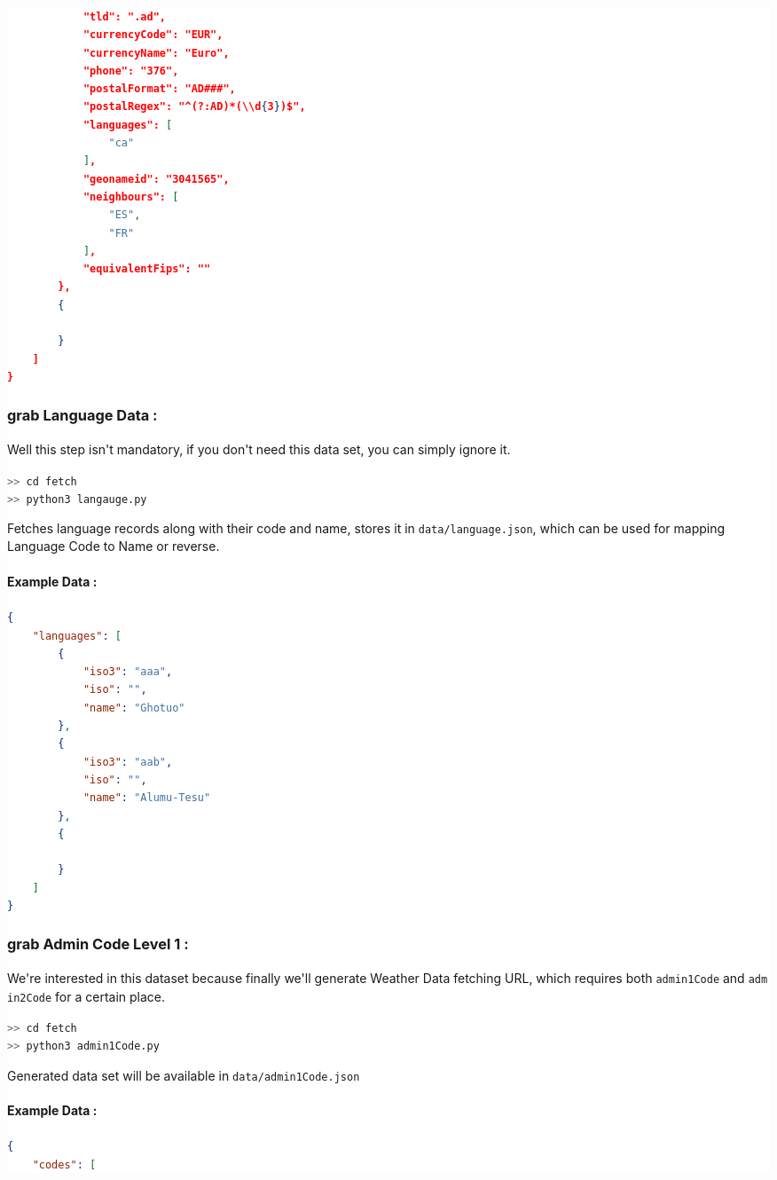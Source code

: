 ```json
            "tld": ".ad",
            "currencyCode": "EUR",
            "currencyName": "Euro",
            "phone": "376",
            "postalFormat": "AD###",
            "postalRegex": "^(?:AD)*(\\d{3})$",
            "languages": [
                "ca"
            ],
            "geonameid": "3041565",
            "neighbours": [
                "ES",
                "FR"
            ],
            "equivalentFips": ""
        },
        {

        }
    ]
}
```
### grab Language Data :
Well this step isn't mandatory, if you don't need this data set, you can simply ignore it. 
```bash
>> cd fetch
>> python3 langauge.py
```
Fetches language records along with their code and name, stores it in `data/language.json`, which can be used for mapping Language Code to Name or reverse.
#### Example Data :
```json
{
    "languages": [
        {
            "iso3": "aaa",
            "iso": "",
            "name": "Ghotuo"
        },
        {
            "iso3": "aab",
            "iso": "",
            "name": "Alumu-Tesu"
        },
        {

        }
    ]
}
```
### grab Admin Code Level 1 :
We're interested in this dataset because finally we'll generate Weather Data fetching URL, which requires both `admin1Code` and `admin2Code` for a certain place.
```bash
>> cd fetch
>> python3 admin1Code.py
```
Generated data set will be available in `data/admin1Code.json`
#### Example Data :
```json
{
    "codes": [
```